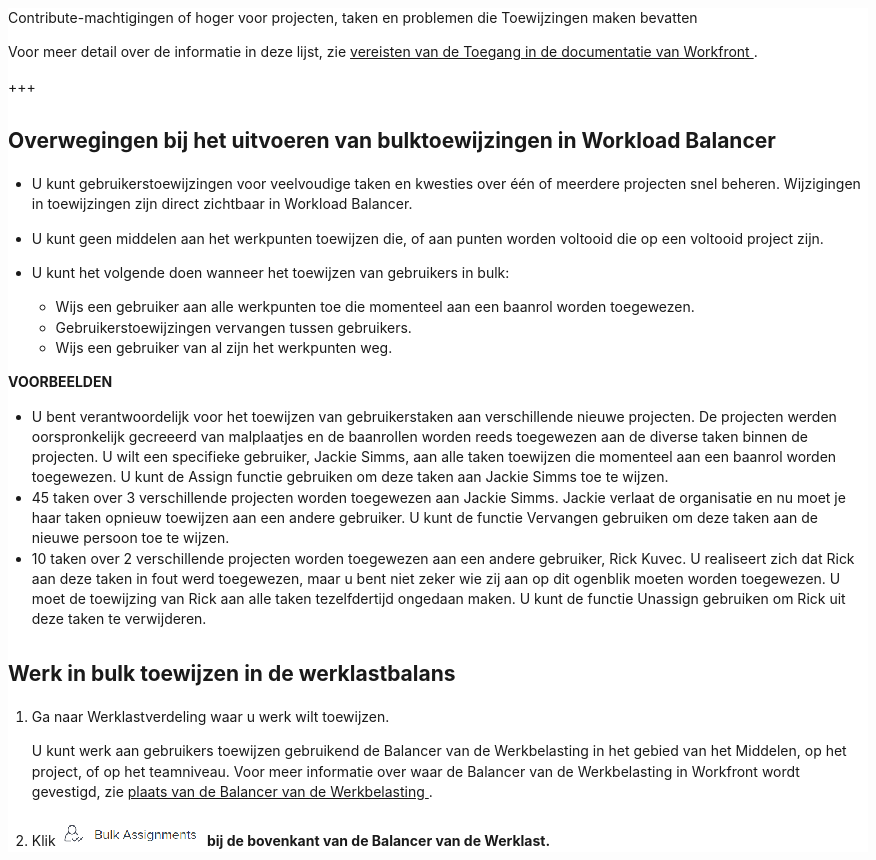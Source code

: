    <td>Contribute-machtigingen of hoger voor projecten, taken en problemen die Toewijzingen maken bevatten</td> 
  </tr> 
 </tbody> 
</table>

Voor meer detail over de informatie in deze lijst, zie [&#x200B; vereisten van de Toegang in de documentatie van Workfront &#x200B;](/help/quicksilver/administration-and-setup/add-users/access-levels-and-object-permissions/access-level-requirements-in-documentation.md).

+++

## Overwegingen bij het uitvoeren van bulktoewijzingen in Workload Balancer

* U kunt gebruikerstoewijzingen voor veelvoudige taken en kwesties over één of meerdere projecten snel beheren. Wijzigingen in toewijzingen zijn direct zichtbaar in Workload Balancer.
* U kunt geen middelen aan het werkpunten toewijzen die, of aan punten worden voltooid die op een voltooid project zijn.
* U kunt het volgende doen wanneer het toewijzen van gebruikers in bulk:

   * Wijs een gebruiker aan alle werkpunten toe die momenteel aan een baanrol worden toegewezen.
   * Gebruikerstoewijzingen vervangen tussen gebruikers.
   * Wijs een gebruiker van al zijn het werkpunten weg.

**VOORBEELDEN**

* U bent verantwoordelijk voor het toewijzen van gebruikerstaken aan verschillende nieuwe projecten. De projecten werden oorspronkelijk gecreeerd van malplaatjes en de baanrollen worden reeds toegewezen aan de diverse taken binnen de projecten. U wilt een specifieke gebruiker, Jackie Simms, aan alle taken toewijzen die momenteel aan een baanrol worden toegewezen. U kunt de Assign functie gebruiken om deze taken aan Jackie Simms toe te wijzen.
* 45 taken over 3 verschillende projecten worden toegewezen aan Jackie Simms. Jackie verlaat de organisatie en nu moet je haar taken opnieuw toewijzen aan een andere gebruiker. U kunt de functie Vervangen gebruiken om deze taken aan de nieuwe persoon toe te wijzen.
* 10 taken over 2 verschillende projecten worden toegewezen aan een andere gebruiker, Rick Kuvec. U realiseert zich dat Rick aan deze taken in fout werd toegewezen, maar u bent niet zeker wie zij aan op dit ogenblik moeten worden toegewezen. U moet de toewijzing van Rick aan alle taken tezelfdertijd ongedaan maken. U kunt de functie Unassign gebruiken om Rick uit deze taken te verwijderen.

## Werk in bulk toewijzen in de werklastbalans

1. Ga naar Werklastverdeling waar u werk wilt toewijzen.

   U kunt werk aan gebruikers toewijzen gebruikend de Balancer van de Werkbelasting in het gebied van het Middelen, op het project, of op het teamniveau. Voor meer informatie over waar de Balancer van de Werkbelasting in Workfront wordt gevestigd, zie [&#x200B; plaats van de Balancer van de Werkbelasting &#x200B;](../../resource-mgmt/workload-balancer/locate-workload-balancer.md).


1. Klik **![&#x200B; Bulktoewijzingen &#x200B;](assets/bulk-assignments-wb.png) bij de bovenkant van de Balancer van de Werklast.**
